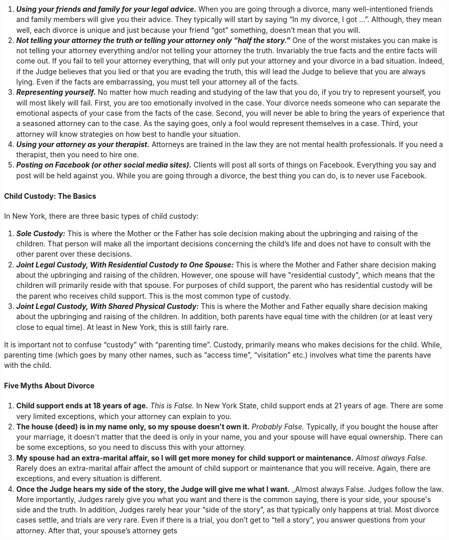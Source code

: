   1. _**Using your friends and family for your legal advice.**_ When you are going through a divorce, many well-intentioned friends and family members will give you their advice. They typically will start by saying “In my divorce, I got …”. Although, they mean well, each divorce is unique and just because your friend “got” something, doesn’t mean that you will. 
  2. _**Not telling your attorney the truth or telling your attorney only “half the story.”**_ One of the worst mistakes you can make is not telling your attorney everything and/or not telling your attorney the truth. Invariably the true facts and the entire facts will come out. If you fail to tell your attorney everything, that will only put your attorney and your divorce in a bad situation. Indeed, if the Judge believes that you lied or that you are evading the truth, this will lead the Judge to believe that you are always lying. Even if the facts are embarrassing, you must tell your attorney all of the facts.
  3. _**Representing yourself.**_ No matter how much reading and studying of the law that you do, if you try to represent yourself, you will most likely will fail. First, you are too emotionally involved in the case. Your divorce needs someone who can separate the emotional aspects of your case from the facts of the case. Second, you will never be able to bring the years of experience that a seasoned attorney can to the case. As the saying goes, only a fool would represent themselves in a case. Third, your attorney will know strategies on how best to handle your situation.
  4. _**Using your attorney as your therapist.**_ Attorneys are trained in the law they are not mental health professionals. If you need a therapist, then you need to hire one. 
  5. _**Posting on Facebook (or other social media sites).**_ Clients will post all sorts of things on Facebook. Everything you say and post will be held against you. While you are going through a divorce, the best thing you can do, is to never use Facebook.

####  Child Custody: The Basics

In New York, there are three basic types of child custody:

  1. _**Sole Custody:**_ This is where the Mother or the Father has sole decision making about the upbringing and raising of the children. That person will make all the important decisions concerning the child’s life and does not have to consult with the other parent over these decisions. 
  2. _**Joint Legal Custody, With Residential Custody to One Spouse:**_ This is where the Mother and Father share decision making about the upbringing and raising of the children. However, one spouse will have "residential custody", which means that the children will primarily reside with that spouse. For purposes of child support, the parent who has residential custody will be the parent who receives child support. This is the most common type of custody.
  3. _**Joint Legal Custody, With Shared Physical Custody:**_ This is where the Mother and Father equally share decision making about the upbringing and raising of the children. In addition, both parents have equal time with the children (or at least very close to equal time). At least in New York, this is still fairly rare.

It is important not to confuse “custody” with “parenting time”. Custody,
primarily means who makes decisions for the child. While, parenting time
(which goes by many other names, such as “access time”, “visitation” etc.)
involves what time the parents have with the child.

####  Five Myths About Divorce

  1. **Child support ends at 18 years of age.** _This is False._ In New York State, child support ends at 21 years of age. There are some very limited exceptions, which your attorney can explain to you.
  2. **The house (deed) is in my name only, so my spouse doesn't own it.** _Probably False._ Typically, if you bought the house after your marriage, it doesn't matter that the deed is only in your name, you and your spouse will have equal ownership. There can be some exceptions, so you need to discuss this with your attorney.
  3. **My spouse had an extra-marital affair, so I will get more money for child support or maintenance.** _Almost always False._ Rarely does an extra-marital affair affect the amount of child support or maintenance that you will receive. Again, there are exceptions, and every situation is different.
  4. **Once the Judge hears my side of the story, the Judge will give me what I want.** _Almost always False.
Judges follow the law. More importantly, Judges rarely give you what you want
and there is the common saying, there is your side, your spouse's side and the
truth. In addition, Judges rarely hear your “side of the story”, as that
typically only happens at trial. Most divorce cases settle, and trials are
very rare. Even if there is a trial, you don’t get to “tell a story”, you
answer questions from your attorney. After that, your spouse’s attorney gets